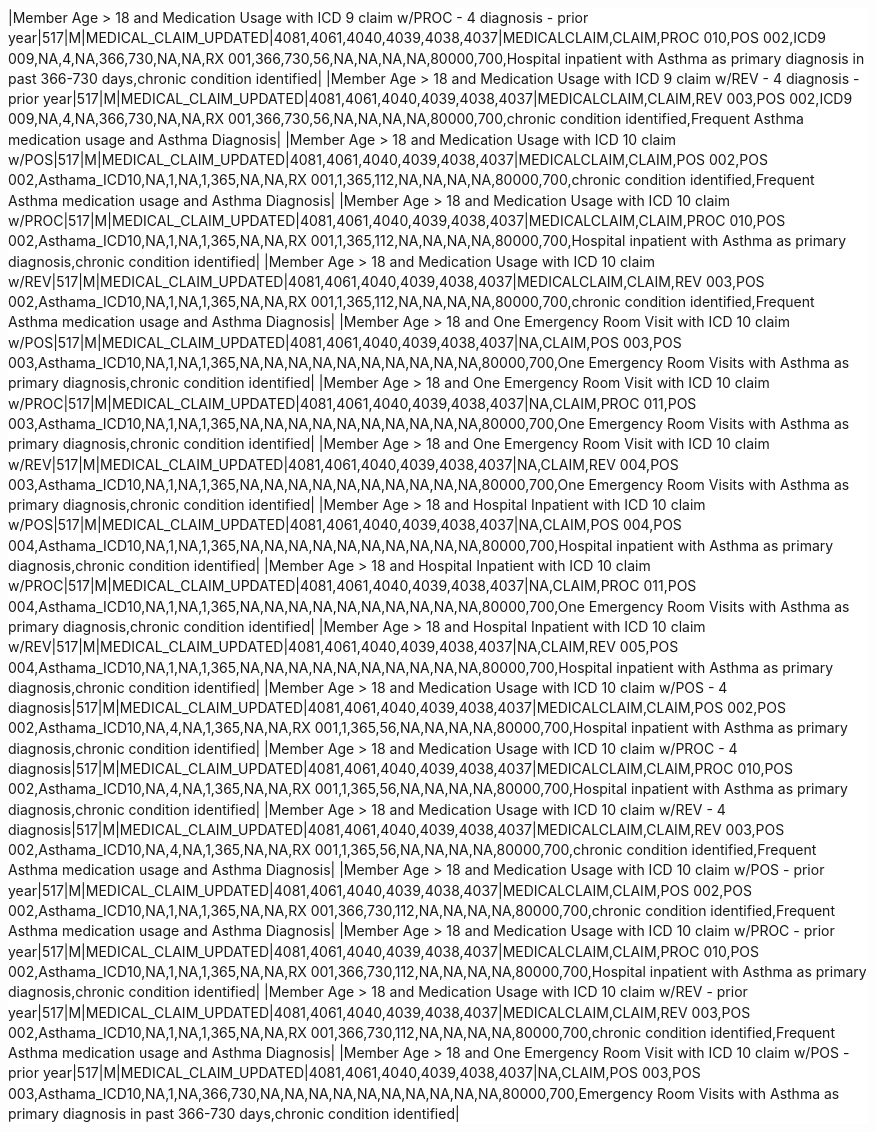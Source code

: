 |Member Age > 18 and Medication Usage with ICD 9 claim w/PROC  - 4 diagnosis - prior year|517|M|MEDICAL_CLAIM_UPDATED|4081,4061,4040,4039,4038,4037|MEDICALCLAIM,CLAIM,PROC 010,POS 002,ICD9 009,NA,4,NA,366,730,NA,NA,RX 001,366,730,56,NA,NA,NA,NA,80000,700,Hospital inpatient with Asthma as primary diagnosis in past 366-730 days,chronic condition identified|
|Member Age > 18 and Medication Usage with ICD 9 claim w/REV  - 4 diagnosis - prior year|517|M|MEDICAL_CLAIM_UPDATED|4081,4061,4040,4039,4038,4037|MEDICALCLAIM,CLAIM,REV 003,POS 002,ICD9 009,NA,4,NA,366,730,NA,NA,RX 001,366,730,56,NA,NA,NA,NA,80000,700,chronic condition identified,Frequent Asthma medication usage and Asthma Diagnosis|
|Member Age > 18 and Medication Usage with ICD 10 claim w/POS|517|M|MEDICAL_CLAIM_UPDATED|4081,4061,4040,4039,4038,4037|MEDICALCLAIM,CLAIM,POS 002,POS 002,Asthama_ICD10,NA,1,NA,1,365,NA,NA,RX 001,1,365,112,NA,NA,NA,NA,80000,700,chronic condition identified,Frequent Asthma medication usage and Asthma Diagnosis|
|Member Age > 18 and Medication Usage with ICD 10 claim w/PROC|517|M|MEDICAL_CLAIM_UPDATED|4081,4061,4040,4039,4038,4037|MEDICALCLAIM,CLAIM,PROC 010,POS 002,Asthama_ICD10,NA,1,NA,1,365,NA,NA,RX 001,1,365,112,NA,NA,NA,NA,80000,700,Hospital inpatient with Asthma as primary diagnosis,chronic condition identified|
|Member Age > 18 and Medication Usage with ICD 10 claim w/REV|517|M|MEDICAL_CLAIM_UPDATED|4081,4061,4040,4039,4038,4037|MEDICALCLAIM,CLAIM,REV 003,POS 002,Asthama_ICD10,NA,1,NA,1,365,NA,NA,RX 001,1,365,112,NA,NA,NA,NA,80000,700,chronic condition identified,Frequent Asthma medication usage and Asthma Diagnosis|
|Member Age > 18 and One Emergency Room Visit with ICD 10 claim w/POS|517|M|MEDICAL_CLAIM_UPDATED|4081,4061,4040,4039,4038,4037|NA,CLAIM,POS 003,POS 003,Asthama_ICD10,NA,1,NA,1,365,NA,NA,NA,NA,NA,NA,NA,NA,NA,NA,80000,700,One Emergency Room Visits with Asthma as primary diagnosis,chronic condition identified|
|Member Age > 18 and One Emergency Room Visit with ICD 10 claim w/PROC|517|M|MEDICAL_CLAIM_UPDATED|4081,4061,4040,4039,4038,4037|NA,CLAIM,PROC 011,POS 003,Asthama_ICD10,NA,1,NA,1,365,NA,NA,NA,NA,NA,NA,NA,NA,NA,NA,80000,700,One Emergency Room Visits with Asthma as primary diagnosis,chronic condition identified|
|Member Age > 18 and One Emergency Room Visit with ICD 10 claim w/REV|517|M|MEDICAL_CLAIM_UPDATED|4081,4061,4040,4039,4038,4037|NA,CLAIM,REV 004,POS 003,Asthama_ICD10,NA,1,NA,1,365,NA,NA,NA,NA,NA,NA,NA,NA,NA,NA,80000,700,One Emergency Room Visits with Asthma as primary diagnosis,chronic condition identified|
|Member Age > 18 and Hospital Inpatient with ICD 10 claim w/POS|517|M|MEDICAL_CLAIM_UPDATED|4081,4061,4040,4039,4038,4037|NA,CLAIM,POS 004,POS 004,Asthama_ICD10,NA,1,NA,1,365,NA,NA,NA,NA,NA,NA,NA,NA,NA,NA,80000,700,Hospital inpatient with Asthma as primary diagnosis,chronic condition identified|
|Member Age > 18 and Hospital Inpatient with ICD 10 claim w/PROC|517|M|MEDICAL_CLAIM_UPDATED|4081,4061,4040,4039,4038,4037|NA,CLAIM,PROC 011,POS 004,Asthama_ICD10,NA,1,NA,1,365,NA,NA,NA,NA,NA,NA,NA,NA,NA,NA,80000,700,One Emergency Room Visits with Asthma as primary diagnosis,chronic condition identified|
|Member Age > 18 and Hospital Inpatient with ICD 10 claim w/REV|517|M|MEDICAL_CLAIM_UPDATED|4081,4061,4040,4039,4038,4037|NA,CLAIM,REV 005,POS 004,Asthama_ICD10,NA,1,NA,1,365,NA,NA,NA,NA,NA,NA,NA,NA,NA,NA,80000,700,Hospital inpatient with Asthma as primary diagnosis,chronic condition identified|
|Member Age > 18 and Medication Usage with ICD 10 claim w/POS  - 4 diagnosis|517|M|MEDICAL_CLAIM_UPDATED|4081,4061,4040,4039,4038,4037|MEDICALCLAIM,CLAIM,POS 002,POS 002,Asthama_ICD10,NA,4,NA,1,365,NA,NA,RX 001,1,365,56,NA,NA,NA,NA,80000,700,Hospital inpatient with Asthma as primary diagnosis,chronic condition identified|
|Member Age > 18 and Medication Usage with ICD 10 claim w/PROC  - 4 diagnosis|517|M|MEDICAL_CLAIM_UPDATED|4081,4061,4040,4039,4038,4037|MEDICALCLAIM,CLAIM,PROC 010,POS 002,Asthama_ICD10,NA,4,NA,1,365,NA,NA,RX 001,1,365,56,NA,NA,NA,NA,80000,700,Hospital inpatient with Asthma as primary diagnosis,chronic condition identified|
|Member Age > 18 and Medication Usage with ICD 10 claim w/REV  - 4 diagnosis|517|M|MEDICAL_CLAIM_UPDATED|4081,4061,4040,4039,4038,4037|MEDICALCLAIM,CLAIM,REV 003,POS 002,Asthama_ICD10,NA,4,NA,1,365,NA,NA,RX 001,1,365,56,NA,NA,NA,NA,80000,700,chronic condition identified,Frequent Asthma medication usage and Asthma Diagnosis|
|Member Age > 18 and Medication Usage with ICD 10 claim w/POS - prior year|517|M|MEDICAL_CLAIM_UPDATED|4081,4061,4040,4039,4038,4037|MEDICALCLAIM,CLAIM,POS 002,POS 002,Asthama_ICD10,NA,1,NA,1,365,NA,NA,RX 001,366,730,112,NA,NA,NA,NA,80000,700,chronic condition identified,Frequent Asthma medication usage and Asthma Diagnosis|
|Member Age > 18 and Medication Usage with ICD 10 claim w/PROC - prior year|517|M|MEDICAL_CLAIM_UPDATED|4081,4061,4040,4039,4038,4037|MEDICALCLAIM,CLAIM,PROC 010,POS 002,Asthama_ICD10,NA,1,NA,1,365,NA,NA,RX 001,366,730,112,NA,NA,NA,NA,80000,700,Hospital inpatient with Asthma as primary diagnosis,chronic condition identified|
|Member Age > 18 and Medication Usage with ICD 10 claim w/REV - prior year|517|M|MEDICAL_CLAIM_UPDATED|4081,4061,4040,4039,4038,4037|MEDICALCLAIM,CLAIM,REV 003,POS 002,Asthama_ICD10,NA,1,NA,1,365,NA,NA,RX 001,366,730,112,NA,NA,NA,NA,80000,700,chronic condition identified,Frequent Asthma medication usage and Asthma Diagnosis|
|Member Age > 18 and One Emergency Room Visit with ICD 10 claim w/POS - prior year|517|M|MEDICAL_CLAIM_UPDATED|4081,4061,4040,4039,4038,4037|NA,CLAIM,POS 003,POS 003,Asthama_ICD10,NA,1,NA,366,730,NA,NA,NA,NA,NA,NA,NA,NA,NA,NA,80000,700,Emergency Room Visits with Asthma as primary diagnosis in past 366-730 days,chronic condition identified|